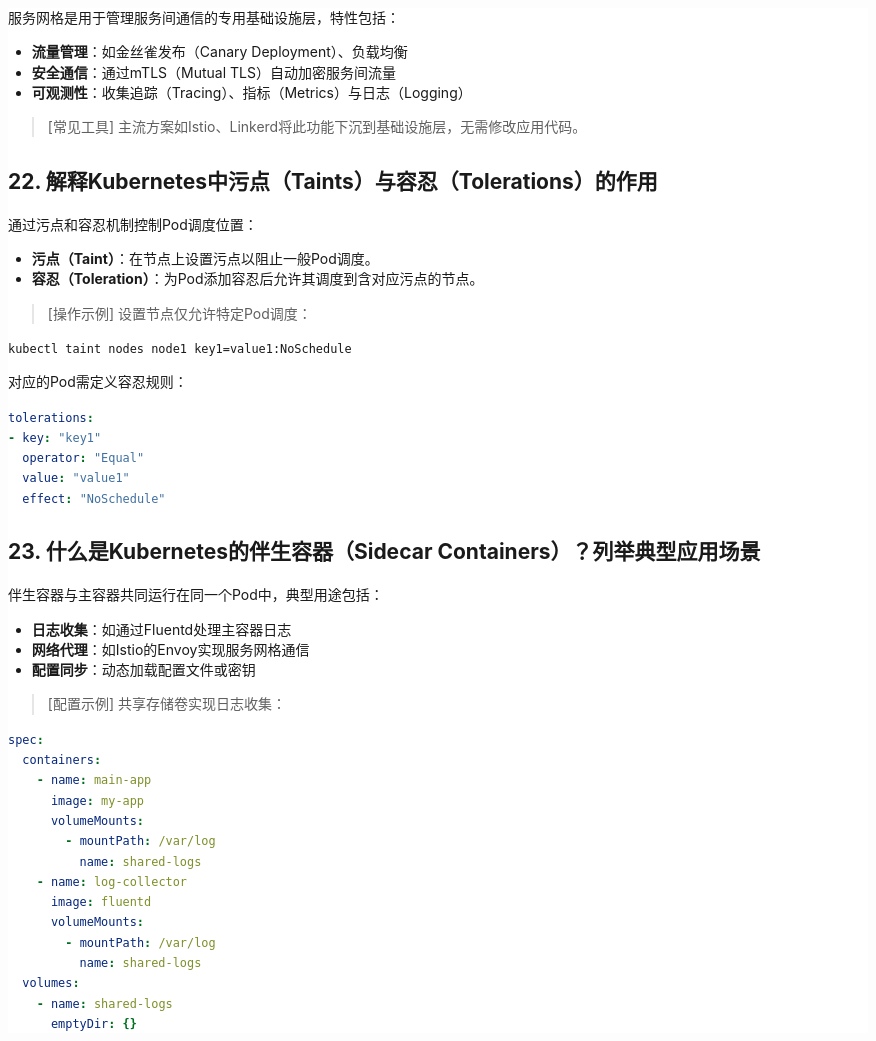 服务网格是用于管理服务间通信的专用基础设施层，特性包括：

- **流量管理**：如金丝雀发布（Canary Deployment）、负载均衡
- **安全通信**：通过mTLS（Mutual TLS）自动加密服务间流量
- **可观测性**：收集追踪（Tracing）、指标（Metrics）与日志（Logging）

> [常见工具] 主流方案如Istio、Linkerd将此功能下沉到基础设施层，无需修改应用代码。

## 22. 解释Kubernetes中污点（Taints）与容忍（Tolerations）的作用

通过污点和容忍机制控制Pod调度位置：

- **污点（Taint）**：在节点上设置污点以阻止一般Pod调度。
- **容忍（Toleration）**：为Pod添加容忍后允许其调度到含对应污点的节点。

> [操作示例] 设置节点仅允许特定Pod调度：

```bash
kubectl taint nodes node1 key1=value1:NoSchedule
```

对应的Pod需定义容忍规则：

```yaml
tolerations:
- key: "key1"
  operator: "Equal"
  value: "value1"
  effect: "NoSchedule"
```

## 23. 什么是Kubernetes的伴生容器（Sidecar Containers）？列举典型应用场景

伴生容器与主容器共同运行在同一个Pod中，典型用途包括：

- **日志收集**：如通过Fluentd处理主容器日志
- **网络代理**：如Istio的Envoy实现服务网格通信
- **配置同步**：动态加载配置文件或密钥

> [配置示例] 共享存储卷实现日志收集：

```yaml
spec:
  containers:
    - name: main-app
      image: my-app
      volumeMounts:
        - mountPath: /var/log
          name: shared-logs
    - name: log-collector
      image: fluentd
      volumeMounts:
        - mountPath: /var/log
          name: shared-logs
  volumes:
    - name: shared-logs
      emptyDir: {}
```
